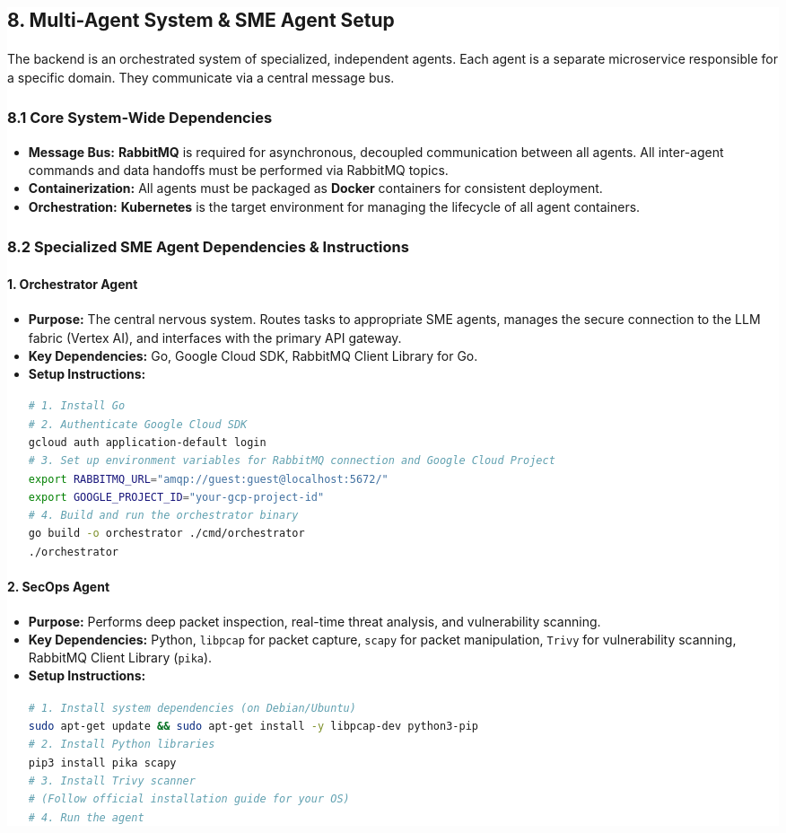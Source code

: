 ## 8. Multi-Agent System & SME Agent Setup

The backend is an orchestrated system of specialized, independent agents. Each agent is a separate microservice responsible for a specific domain. They communicate via a central message bus.

### **8.1 Core System-Wide Dependencies**
-   **Message Bus:** **RabbitMQ** is required for asynchronous, decoupled communication between all agents. All inter-agent commands and data handoffs must be performed via RabbitMQ topics.
-   **Containerization:** All agents must be packaged as **Docker** containers for consistent deployment.
-   **Orchestration:** **Kubernetes** is the target environment for managing the lifecycle of all agent containers.

### **8.2 Specialized SME Agent Dependencies & Instructions**

#### **1. Orchestrator Agent**
-   **Purpose:** The central nervous system. Routes tasks to appropriate SME agents, manages the secure connection to the LLM fabric (Vertex AI), and interfaces with the primary API gateway.
-   **Key Dependencies:** Go, Google Cloud SDK, RabbitMQ Client Library for Go.
-   **Setup Instructions:**
    ```bash
    # 1. Install Go
    # 2. Authenticate Google Cloud SDK
    gcloud auth application-default login
    # 3. Set up environment variables for RabbitMQ connection and Google Cloud Project
    export RABBITMQ_URL="amqp://guest:guest@localhost:5672/"
    export GOOGLE_PROJECT_ID="your-gcp-project-id"
    # 4. Build and run the orchestrator binary
    go build -o orchestrator ./cmd/orchestrator
    ./orchestrator
    ```

#### **2. SecOps Agent**
-   **Purpose:** Performs deep packet inspection, real-time threat analysis, and vulnerability scanning.
-   **Key Dependencies:** Python, `libpcap` for packet capture, `scapy` for packet manipulation, `Trivy` for vulnerability scanning, RabbitMQ Client Library (`pika`).
-   **Setup Instructions:**
    ```bash
    # 1. Install system dependencies (on Debian/Ubuntu)
    sudo apt-get update && sudo apt-get install -y libpcap-dev python3-pip
    # 2. Install Python libraries
    pip3 install pika scapy
    # 3. Install Trivy scanner
    # (Follow official installation guide for your OS)
    # 4. Run the agent